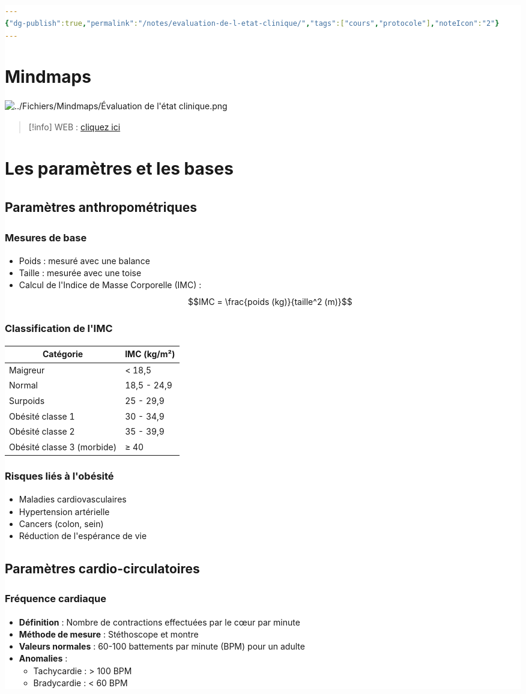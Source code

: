 ```yaml
---
{"dg-publish":true,"permalink":"/notes/evaluation-de-l-etat-clinique/","tags":["cours","protocole"],"noteIcon":"2"}
---
```





# Mindmaps
![../Fichiers/Mindmaps/Évaluation de l'état clinique.png](/img/user/Fichiers/Mindmaps/%C3%89valuation%20de%20l'%C3%A9tat%20clinique.png)
> [!info] WEB : [cliquez ici](https://mindmapai.app/mind-map/évaluation-de-létat-clinique-9c230034)
# Les paramètres et les bases
## Paramètres anthropométriques

### Mesures de base
- Poids : mesuré avec une balance
- Taille : mesurée avec une toise
- Calcul de l'Indice de Masse Corporelle (IMC) : 
  $$IMC = \frac{poids (kg)}{taille^2 (m)}$$

### Classification de l'IMC
| Catégorie | IMC (kg/m²) |
|-----------|-------------|
| Maigreur | < 18,5 |
| Normal | 18,5 - 24,9 |
| Surpoids | 25 - 29,9 |
| Obésité classe 1 | 30 - 34,9 |
| Obésité classe 2 | 35 - 39,9 |
| Obésité classe 3 (morbide) | ≥ 40 |

### Risques liés à l'obésité
- Maladies cardiovasculaires
- Hypertension artérielle
- Cancers (colon, sein)
- Réduction de l'espérance de vie

## Paramètres cardio-circulatoires

### Fréquence cardiaque
- **Définition** : Nombre de contractions effectuées par le cœur par minute
- **Méthode de mesure** : Stéthoscope et montre
- **Valeurs normales** : 60-100 battements par minute (BPM) pour un adulte
- **Anomalies** :
  - Tachycardie : > 100 BPM
  - Bradycardie : < 60 BPM
